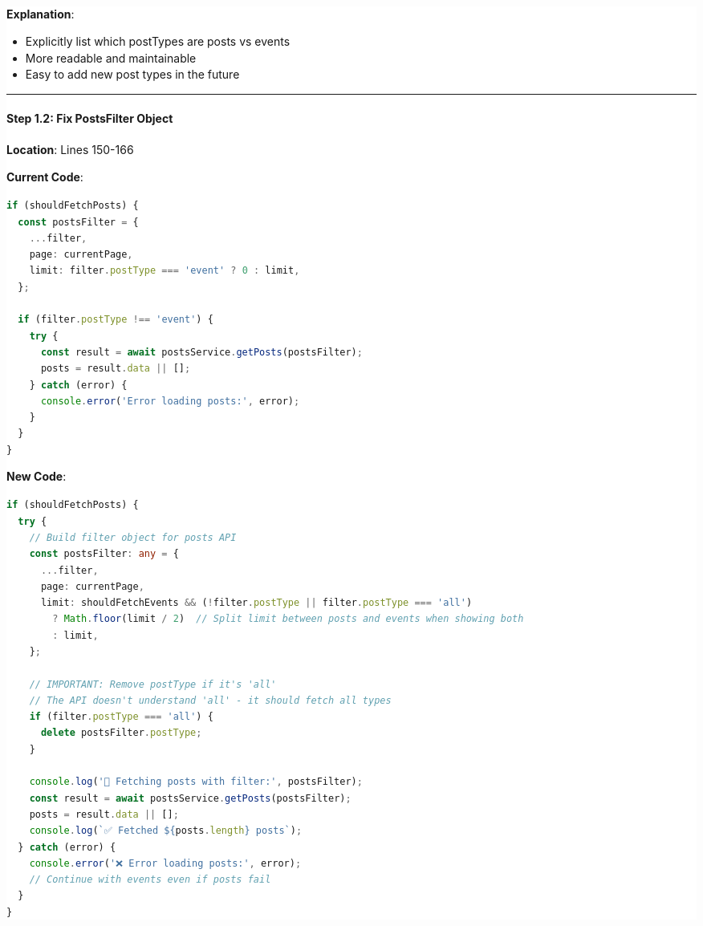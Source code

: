 **Explanation**:
- Explicitly list which postTypes are posts vs events
- More readable and maintainable
- Easy to add new post types in the future

---

#### Step 1.2: Fix PostsFilter Object

**Location**: Lines 150-166

**Current Code**:
```typescript
if (shouldFetchPosts) {
  const postsFilter = {
    ...filter,
    page: currentPage,
    limit: filter.postType === 'event' ? 0 : limit,
  };

  if (filter.postType !== 'event') {
    try {
      const result = await postsService.getPosts(postsFilter);
      posts = result.data || [];
    } catch (error) {
      console.error('Error loading posts:', error);
    }
  }
}
```

**New Code**:
```typescript
if (shouldFetchPosts) {
  try {
    // Build filter object for posts API
    const postsFilter: any = {
      ...filter,
      page: currentPage,
      limit: shouldFetchEvents && (!filter.postType || filter.postType === 'all')
        ? Math.floor(limit / 2)  // Split limit between posts and events when showing both
        : limit,
    };

    // IMPORTANT: Remove postType if it's 'all'
    // The API doesn't understand 'all' - it should fetch all types
    if (filter.postType === 'all') {
      delete postsFilter.postType;
    }

    console.log('📨 Fetching posts with filter:', postsFilter);
    const result = await postsService.getPosts(postsFilter);
    posts = result.data || [];
    console.log(`✅ Fetched ${posts.length} posts`);
  } catch (error) {
    console.error('❌ Error loading posts:', error);
    // Continue with events even if posts fail
  }
}
```
